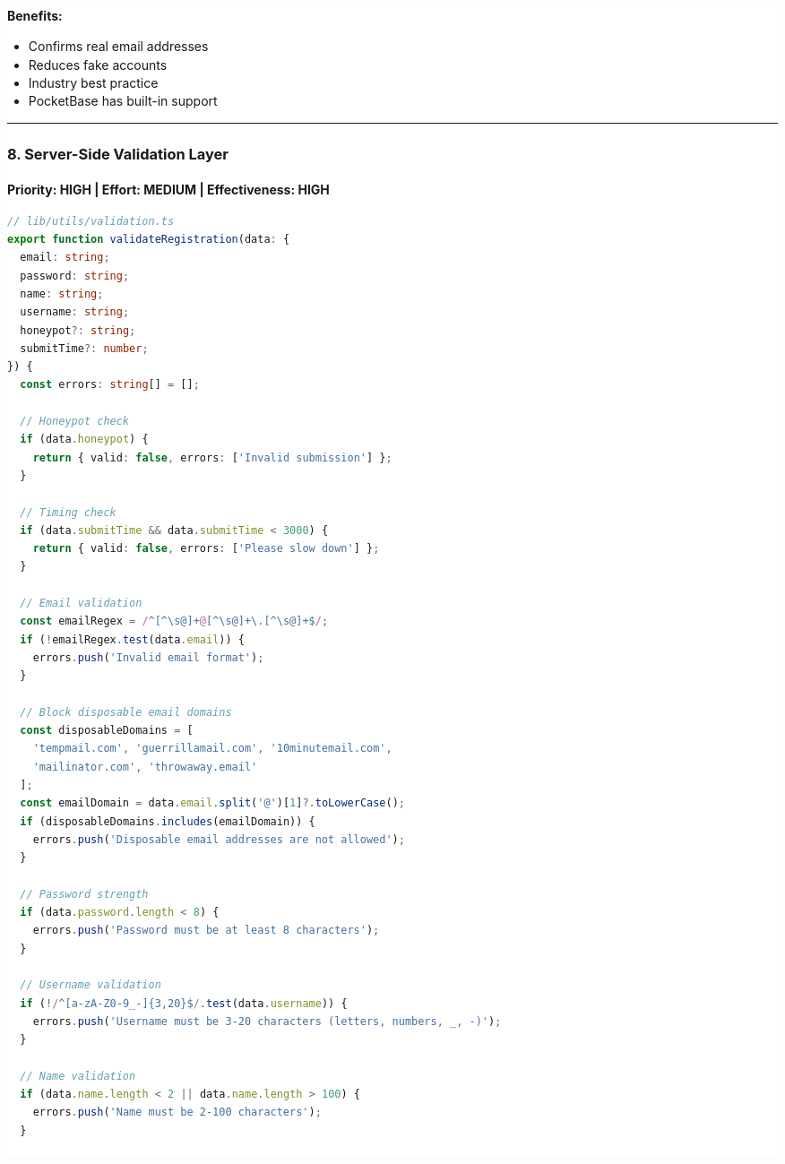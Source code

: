 **Benefits:**
- Confirms real email addresses
- Reduces fake accounts
- Industry best practice
- PocketBase has built-in support

---

### 8. **Server-Side Validation Layer**
**Priority: HIGH | Effort: MEDIUM | Effectiveness: HIGH**

```typescript
// lib/utils/validation.ts
export function validateRegistration(data: {
  email: string;
  password: string;
  name: string;
  username: string;
  honeypot?: string;
  submitTime?: number;
}) {
  const errors: string[] = [];
  
  // Honeypot check
  if (data.honeypot) {
    return { valid: false, errors: ['Invalid submission'] };
  }
  
  // Timing check
  if (data.submitTime && data.submitTime < 3000) {
    return { valid: false, errors: ['Please slow down'] };
  }
  
  // Email validation
  const emailRegex = /^[^\s@]+@[^\s@]+\.[^\s@]+$/;
  if (!emailRegex.test(data.email)) {
    errors.push('Invalid email format');
  }
  
  // Block disposable email domains
  const disposableDomains = [
    'tempmail.com', 'guerrillamail.com', '10minutemail.com',
    'mailinator.com', 'throwaway.email'
  ];
  const emailDomain = data.email.split('@')[1]?.toLowerCase();
  if (disposableDomains.includes(emailDomain)) {
    errors.push('Disposable email addresses are not allowed');
  }
  
  // Password strength
  if (data.password.length < 8) {
    errors.push('Password must be at least 8 characters');
  }
  
  // Username validation
  if (!/^[a-zA-Z0-9_-]{3,20}$/.test(data.username)) {
    errors.push('Username must be 3-20 characters (letters, numbers, _, -)');
  }
  
  // Name validation
  if (data.name.length < 2 || data.name.length > 100) {
    errors.push('Name must be 2-100 characters');
  }
  
```

  [ROLES.JOB_SEEKER]: [
  [ROLES.MODERATOR]: [
  [ROLES.ADMIN]: [